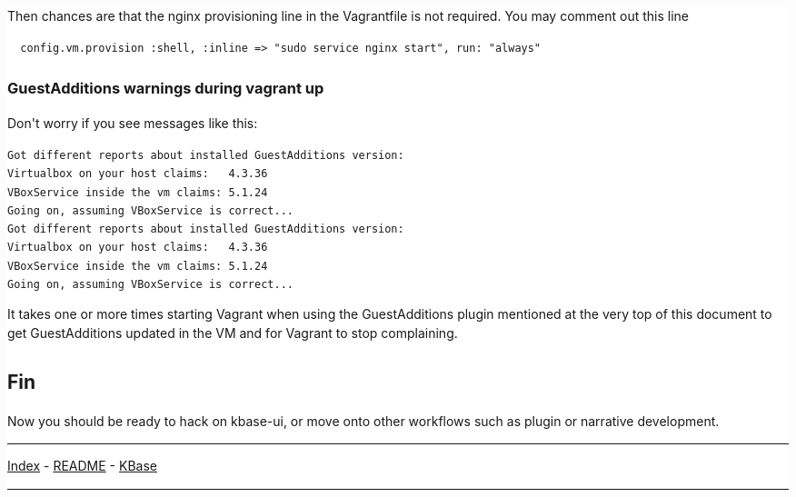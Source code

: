 Then chances are that the nginx provisioning line in the Vagrantfile is not required. You may comment out this line

```
  config.vm.provision :shell, :inline => "sudo service nginx start", run: "always"
```

### GuestAdditions warnings during vagrant up

Don't worry if you see messages like this:

```
Got different reports about installed GuestAdditions version:
Virtualbox on your host claims:   4.3.36
VBoxService inside the vm claims: 5.1.24
Going on, assuming VBoxService is correct...
Got different reports about installed GuestAdditions version:
Virtualbox on your host claims:   4.3.36
VBoxService inside the vm claims: 5.1.24
Going on, assuming VBoxService is correct...
```

It takes one or more times starting Vagrant when using the GuestAdditions plugin mentioned at the very top of this document to get GuestAdditions updated in the VM and for Vagrant to stop complaining.


## Fin

Now you should be ready to hack on kbase-ui, or move onto other workflows such as plugin or narrative development.

---

[Index](index.md) - [README](../README.md) - [KBase](http://kbase.us)

---